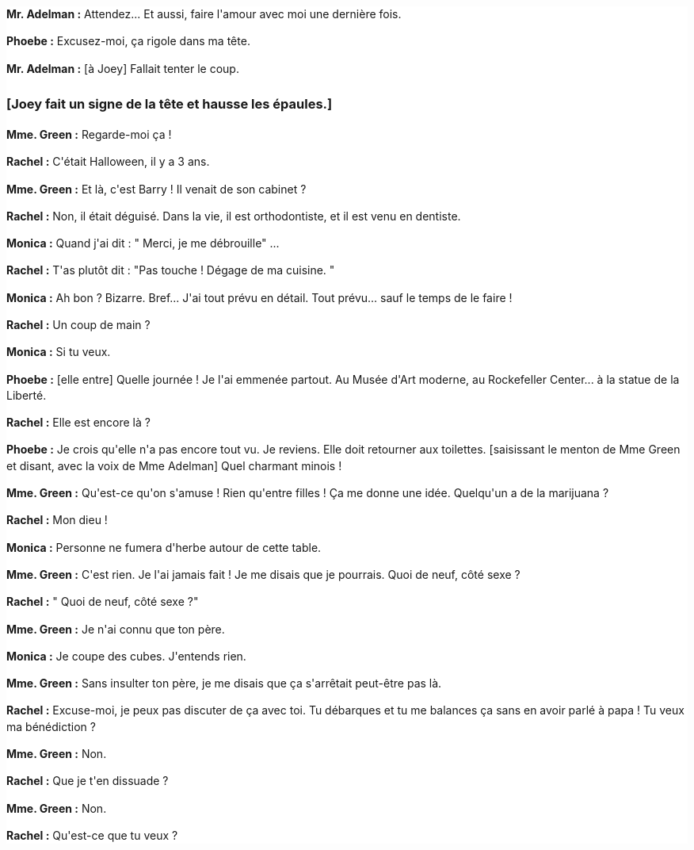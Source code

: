 **Mr. Adelman :** Attendez... Et aussi, faire l'amour avec moi une dernière fois.

**Phoebe :** Excusez-moi, ça rigole dans ma tête.

**Mr. Adelman :** [à Joey] Fallait tenter le coup.

### [Joey fait un signe de la tête et hausse les épaules.]

**Mme. Green :** Regarde-moi ça !

**Rachel :** C'était Halloween, il y a 3 ans.

**Mme. Green :** Et là, c'est Barry ! Il venait de son cabinet ?

**Rachel :** Non, il était déguisé. Dans la vie, il est orthodontiste, et il est venu en dentiste.

**Monica :** Quand j'ai dit : " Merci, je me débrouille" ...

**Rachel :** T'as plutôt dit : "Pas touche ! Dégage de ma cuisine. "

**Monica :** Ah bon ? Bizarre. Bref... J'ai tout prévu en détail. Tout prévu... sauf le temps de le faire !

**Rachel :** Un coup de main ?

**Monica :** Si tu veux.

**Phoebe :** [elle entre] Quelle journée ! Je l'ai emmenée partout. Au Musée d'Art moderne, au Rockefeller Center... à la statue de la Liberté.

**Rachel :** Elle est encore là ?

**Phoebe :** Je crois qu'elle n'a pas encore tout vu. Je reviens. Elle doit retourner aux toilettes. [saisissant le menton de Mme Green et disant, avec la voix de Mme Adelman] Quel charmant minois !

**Mme. Green :** Qu'est-ce qu'on s'amuse ! Rien qu'entre filles ! Ça me donne une idée. Quelqu'un a de la marijuana ?

**Rachel :** Mon dieu !

**Monica :** Personne ne fumera d'herbe autour de cette table.

**Mme. Green :** C'est rien. Je l'ai jamais fait ! Je me disais que je pourrais. Quoi de neuf, côté sexe ?

**Rachel :** " Quoi de neuf, côté sexe ?"

**Mme. Green :** Je n'ai connu que ton père.

**Monica :** Je coupe des cubes. J'entends rien.

**Mme. Green :** Sans insulter ton père, je me disais que ça s'arrêtait peut-être pas là.

**Rachel :** Excuse-moi, je peux pas discuter de ça avec toi. Tu débarques et tu me balances ça sans en avoir parlé à papa ! Tu veux ma bénédiction ?

**Mme. Green :** Non.

**Rachel :** Que je t'en dissuade ?

**Mme. Green :** Non.

**Rachel :** Qu'est-ce que tu veux ?
